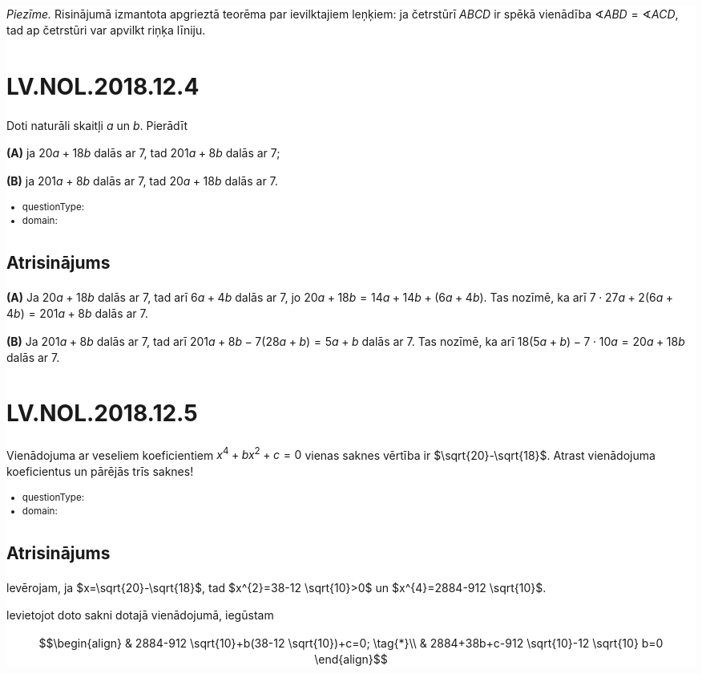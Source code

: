 *Piezīme.* Risinājumā izmantota apgrieztā teorēma par ievilktajiem 
leņķiem: ja četrstūrī $ABCD$ ir spēkā vienādība 
$\sphericalangle ABD=\sphericalangle ACD$, tad ap četrstūri var apvilkt riņķa 
līniju.



# <lo-sample/> LV.NOL.2018.12.4

Doti naturāli skaitļi $a$ un $b$. Pierādīt

**(A)** ja $20a+18b$ dalās ar $7$, tad $201a+8b$ dalās ar $7$;

**(B)** ja $201a+8b$ dalās ar $7$, tad $20a+18b$ dalās ar $7$.

<small>

* questionType:
* domain:

</small>

## Atrisinājums

**(A)** Ja $20a+18b$ dalās ar $7$, tad arī $6a+4b$ dalās ar $7$, jo 
$20a+18b=14a+14b+(6a+4b)$. Tas nozīmē, ka arī $7 \cdot 27a+2(6a+4b)=201a+8b$ 
dalās ar $7$.

**(B)** Ja $201a+8b$ dalās ar $7$, tad arī $201a+8b-7(28a+b)=5a+b$ dalās ar $7$.
Tas nozīmē, ka arī $18(5a+b)-7 \cdot 10a=20a+18b$ dalās ar $7$.



# <lo-sample/> LV.NOL.2018.12.5

Vienādojuma ar veseliem koeficientiem $x^{4}+bx^{2}+c=0$ vienas saknes vērtība 
ir $\sqrt{20}-\sqrt{18}$. Atrast vienādojuma koeficientus un pārējās trīs 
saknes!

<small>

* questionType:
* domain:

</small>

## Atrisinājums

levērojam, ja $x=\sqrt{20}-\sqrt{18}$, tad $x^{2}=38-12 \sqrt{10}>0$ un 
$x^{4}=2884-912 \sqrt{10}$.

levietojot doto sakni dotajā vienādojumā, iegūstam

$$\begin{align}
& 2884-912 \sqrt{10}+b(38-12 \sqrt{10})+c=0;  \tag{*}\\
& 2884+38b+c-912 \sqrt{10}-12 \sqrt{10} b=0
\end{align}$$
